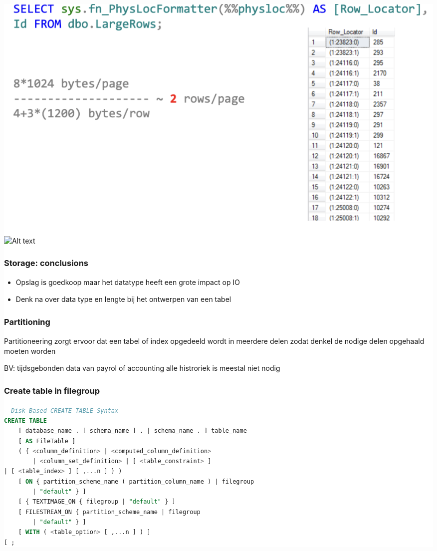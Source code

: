 ![Alt text](./assets/bigrows.png)

![Alt text](./assets/storage3.png.png)

### Storage: conclusions

- Opslag is goedkoop maar het datatype heeft een grote impact op IO

- Denk na over data type en lengte bij het ontwerpen van een tabel

### Partitioning

Partitioneering zorgt ervoor dat een tabel of index opgedeeld wordt in meerdere delen zodat denkel de nodige delen opgehaald moeten worden

BV: tijdsgebonden data van payrol of accounting alle histroriek is meestal niet nodig

### Create table in filegroup

```sql
--Disk-Based CREATE TABLE Syntax
CREATE TABLE
    [ database_name . [ schema_name ] . | schema_name . ] table_name
    [ AS FileTable ]
    ( { <column_definition> | <computed_column_definition>
        | <column_set_definition> | [ <table_constraint> ]
| [ <table_index> ] [ ,...n ] } )
    [ ON { partition_scheme_name ( partition_column_name ) | filegroup
        | "default" } ]
    [ { TEXTIMAGE_ON { filegroup | "default" } ]
    [ FILESTREAM_ON { partition_scheme_name | filegroup
        | "default" } ]
    [ WITH ( <table_option> [ ,...n ] ) ]
[ ;
```
